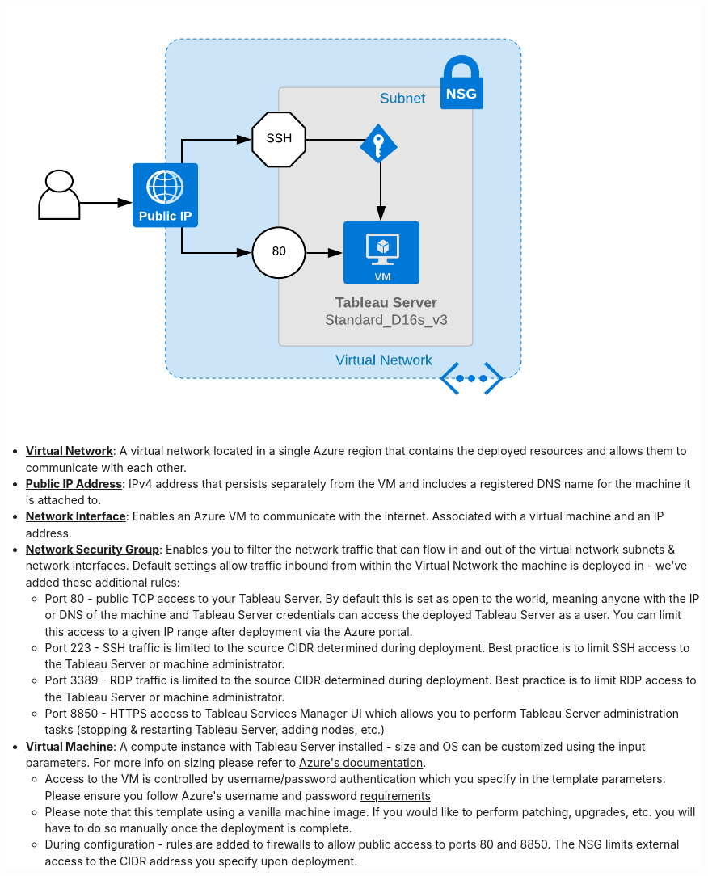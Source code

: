 <img src="images/azure_single_node.png"/>

+ <a href=https://docs.microsoft.com/azure/virtual-network/virtual-networks-overview>**Virtual Network**</a>: A virtual network located in a single Azure region that contains the deployed resources and allows them to communicate with each other.
+ <a href=https://docs.microsoft.com/azure/virtual-network/virtual-network-ip-addresses-overview-arm>**Public IP Address**</a>: IPv4 address that persists separately from the VM and includes a registered DNS name for the machine it is attached to.
+ <a href=https://docs.microsoft.com/azure/virtual-network/virtual-network-network-interface>**Network Interface**</a>: Enables an Azure VM to communicate with the internet.  Associated with a virtual machine and an IP address.
+ <a href=https://docs.microsoft.com/azure/virtual-network/manage-network-security-group>**Network Security Group**</a>: Enables you to filter the network traffic that can flow in and out of the virtual network subnets & network interfaces.  Default settings allow traffic inbound from within the Virtual Network the machine is deployed in - we've added these additional rules:
    + Port 80 - public TCP access to your Tableau Server.  By default this is set as open to the world, meaning anyone with the IP or DNS of the machine and Tableau Server credentials can access the deployed Tableau Server as a user.  You can limit this access to a given IP range after deployment via the Azure portal.
    + Port 223 - SSH traffic is limited to the source CIDR determined during deployment.   Best practice is to limit SSH access to the Tableau Server or machine administrator.
    + Port 3389 - RDP traffic is limited to the source CIDR determined during deployment.   Best practice is to limit RDP access to the Tableau Server or machine administrator.
    + Port 8850 - HTTPS access to Tableau Services Manager UI which allows you to perform Tableau Server administration tasks (stopping & restarting Tableau Server, adding nodes, etc.)
+ <a href=https://docs.microsoft.com/azure/virtual-machines/linux/overview>**Virtual Machine**</a>: A compute instance with Tableau Server installed - size and OS can be customized using the input parameters.  For more info on sizing please refer to <a href="https://docs.microsoft.com/azure/virtual-machines/windows/sizes">Azure's documentation</a>.
    + Access to the VM is controlled by username/password authentication which you specify in the template parameters.  Please ensure you follow Azure's username and password <a href=https://docs.microsoft.com/azure/virtual-machines/windows/faq>requirements</a>
    + Please note that this template using a vanilla machine image.  If you would like to perform patching, upgrades, etc. you will have to do so manually once the deployment is complete.
    + During configuration - rules are added to firewalls to allow public access to ports 80 and 8850.  The NSG limits external access to the CIDR address you specify upon deployment.